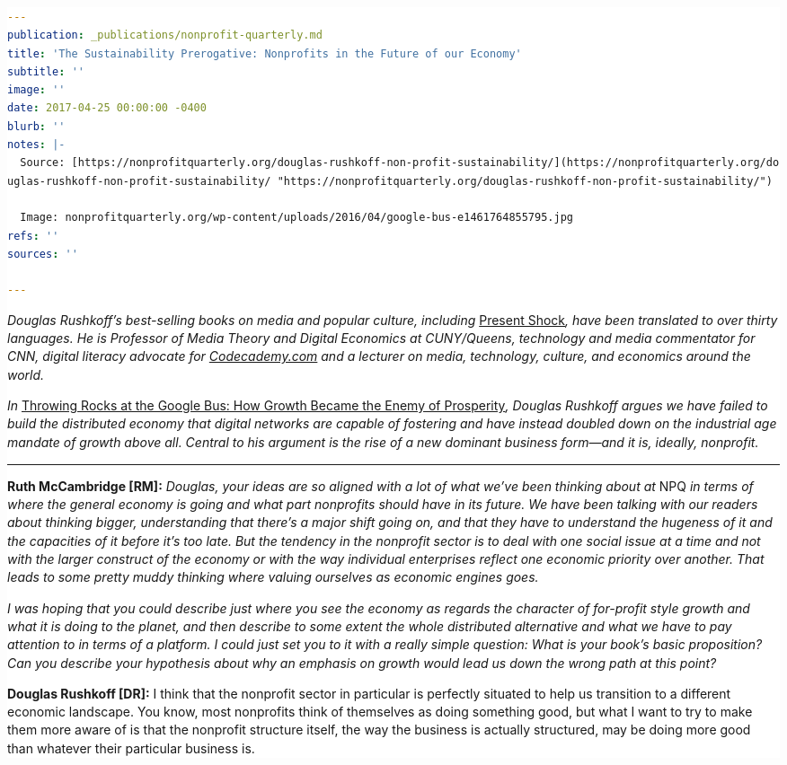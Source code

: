 ```yaml
---
publication: _publications/nonprofit-quarterly.md
title: 'The Sustainability Prerogative: Nonprofits in the Future of our Economy'
subtitle: ''
image: ''
date: 2017-04-25 00:00:00 -0400
blurb: ''
notes: |-
  Source: [https://nonprofitquarterly.org/douglas-rushkoff-non-profit-sustainability/](https://nonprofitquarterly.org/douglas-rushkoff-non-profit-sustainability/ "https://nonprofitquarterly.org/douglas-rushkoff-non-profit-sustainability/")

  Image: nonprofitquarterly.org/wp-content/uploads/2016/04/google-bus-e1461764855795.jpg
refs: ''
sources: ''

---
```

_Douglas Rushkoff’s best-selling books on media and popular culture, including_ [Present Shock](http://www.rushkoff.com/books/present-shock/)_, have been translated to over thirty languages. He is Professor of Media Theory and Digital Economics at CUNY/Queens, technology and media commentator for CNN, digital literacy advocate for_ [_Codecademy.com_](https://www.codecademy.com/ja/rushkoff) _and a lecturer on media, technology, culture, and economics around the world._

_In_ [Throwing Rocks at the Google Bus: How Growth Became the Enemy of Prosperity](http://www.rushkoff.com/books/throwing-rocks-at-the-google-bus/)_, Douglas Rushkoff argues we have failed to build the distributed economy that digital networks are capable of fostering and have instead doubled down on the industrial age mandate of growth above all. Central to his argument is the rise of a new dominant business form—and it is, ideally, nonprofit._

***

**Ruth McCambridge \[RM\]:** _Douglas, your ideas are so aligned with a lot of what we’ve been thinking about at_ NPQ _in terms of where the general economy is going and what part nonprofits should have in its future. We have been talking with our readers about thinking bigger, understanding that there’s a major shift going on, and that they have to understand the hugeness of it and the capacities of it before it’s too late. But the tendency in the nonprofit sector is to deal with one social issue at a time and not with the larger construct of the economy or with the way individual enterprises reflect one economic priority over another. That leads to some pretty muddy thinking where valuing ourselves as economic engines goes._

_I was hoping that you could describe just where you see the economy as regards the character of for-profit style growth and what it is doing to the planet, and then describe to some extent the whole distributed alternative and what we have to pay attention to in terms of a platform. I could just set you to it with a really simple question: What is your book’s basic proposition? Can you describe your hypothesis about why an emphasis on growth would lead us down the wrong path at this point?_

**Douglas Rushkoff \[DR\]:** I think that the nonprofit sector in particular is perfectly situated to help us transition to a different economic landscape. You know, most nonprofits think of themselves as doing something good, but what I want to try to make them more aware of is that the nonprofit structure itself, the way the business is actually structured, may be doing more good than whatever their particular business is.
